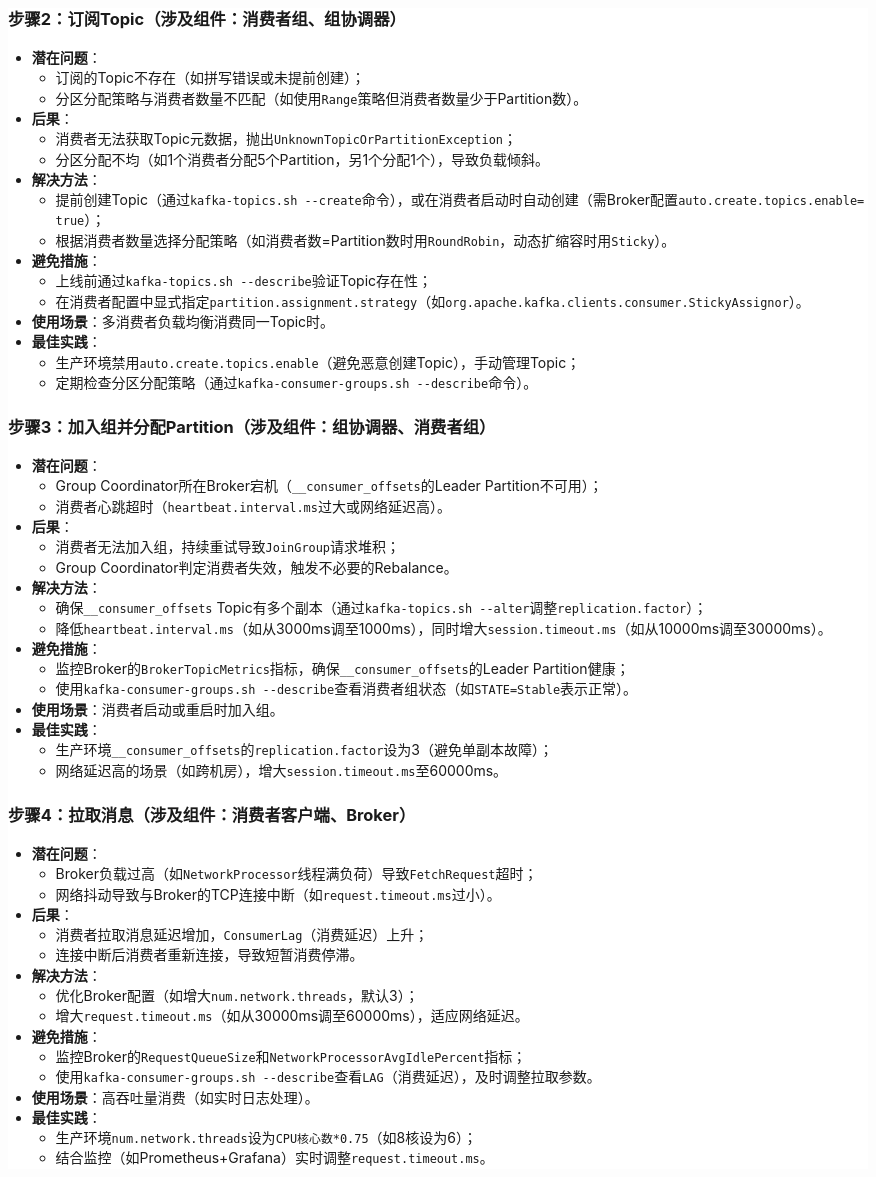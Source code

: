 ### 步骤2：订阅Topic（涉及组件：消费者组、组协调器）
- **潜在问题**：  
  - 订阅的Topic不存在（如拼写错误或未提前创建）；  
  - 分区分配策略与消费者数量不匹配（如使用`Range`策略但消费者数量少于Partition数）。  
- **后果**：  
  - 消费者无法获取Topic元数据，抛出`UnknownTopicOrPartitionException`；  
  - 分区分配不均（如1个消费者分配5个Partition，另1个分配1个），导致负载倾斜。  
- **解决方法**：  
  - 提前创建Topic（通过`kafka-topics.sh --create`命令），或在消费者启动时自动创建（需Broker配置`auto.create.topics.enable=true`）；  
  - 根据消费者数量选择分配策略（如消费者数=Partition数时用`RoundRobin`，动态扩缩容时用`Sticky`）。  
- **避免措施**：  
  - 上线前通过`kafka-topics.sh --describe`验证Topic存在性；  
  - 在消费者配置中显式指定`partition.assignment.strategy`（如`org.apache.kafka.clients.consumer.StickyAssignor`）。  
- **使用场景**：多消费者负载均衡消费同一Topic时。  
- **最佳实践**：  
  - 生产环境禁用`auto.create.topics.enable`（避免恶意创建Topic），手动管理Topic；  
  - 定期检查分区分配策略（通过`kafka-consumer-groups.sh --describe`命令）。

### 步骤3：加入组并分配Partition（涉及组件：组协调器、消费者组）
- **潜在问题**：  
  - Group Coordinator所在Broker宕机（`__consumer_offsets`的Leader Partition不可用）；  
  - 消费者心跳超时（`heartbeat.interval.ms`过大或网络延迟高）。  
- **后果**：  
  - 消费者无法加入组，持续重试导致`JoinGroup`请求堆积；  
  - Group Coordinator判定消费者失效，触发不必要的Rebalance。  
- **解决方法**：  
  - 确保`__consumer_offsets` Topic有多个副本（通过`kafka-topics.sh --alter`调整`replication.factor`）；  
  - 降低`heartbeat.interval.ms`（如从3000ms调至1000ms），同时增大`session.timeout.ms`（如从10000ms调至30000ms）。  
- **避免措施**：  
  - 监控Broker的`BrokerTopicMetrics`指标，确保`__consumer_offsets`的Leader Partition健康；  
  - 使用`kafka-consumer-groups.sh --describe`查看消费者组状态（如`STATE=Stable`表示正常）。  
- **使用场景**：消费者启动或重启时加入组。  
- **最佳实践**：  
  - 生产环境`__consumer_offsets`的`replication.factor`设为3（避免单副本故障）；  
  - 网络延迟高的场景（如跨机房），增大`session.timeout.ms`至60000ms。

### 步骤4：拉取消息（涉及组件：消费者客户端、Broker）
- **潜在问题**：  
  - Broker负载过高（如`NetworkProcessor`线程满负荷）导致`FetchRequest`超时；  
  - 网络抖动导致与Broker的TCP连接中断（如`request.timeout.ms`过小）。  
- **后果**：  
  - 消费者拉取消息延迟增加，`ConsumerLag`（消费延迟）上升；  
  - 连接中断后消费者重新连接，导致短暂消费停滞。  
- **解决方法**：  
  - 优化Broker配置（如增大`num.network.threads`，默认3）；  
  - 增大`request.timeout.ms`（如从30000ms调至60000ms），适应网络延迟。  
- **避免措施**：  
  - 监控Broker的`RequestQueueSize`和`NetworkProcessorAvgIdlePercent`指标；  
  - 使用`kafka-consumer-groups.sh --describe`查看`LAG`（消费延迟），及时调整拉取参数。  
- **使用场景**：高吞吐量消费（如实时日志处理）。  
- **最佳实践**：  
  - 生产环境`num.network.threads`设为`CPU核心数*0.75`（如8核设为6）；  
  - 结合监控（如Prometheus+Grafana）实时调整`request.timeout.ms`。
